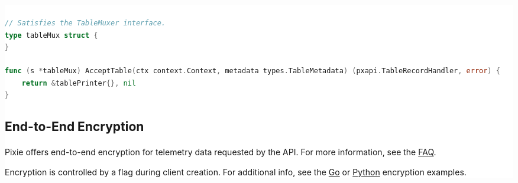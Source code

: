 ```go

// Satisfies the TableMuxer interface.
type tableMux struct {
}

func (s *tableMux) AcceptTable(ctx context.Context, metadata types.TableMetadata) (pxapi.TableRecordHandler, error) {
	return &tablePrinter{}, nil
}
```

## End-to-End Encryption

Pixie offers end-to-end encryption for telemetry data requested by the API. For more information, see the [FAQ](/about-pixie/faq#how-does-pixie-secure-its-data).

Encryption is controlled by a flag during client creation. For additional info, see the [Go](https://github.com/pixie-labs/pixie/blob/main/src/api/go/pxapi/examples/encryption_example/example.go#L77) or [Python](https://github.com/pixie-labs/pixie/blob/main/src/api/python/examples/script_with_single_table.py#L35) encryption examples.
